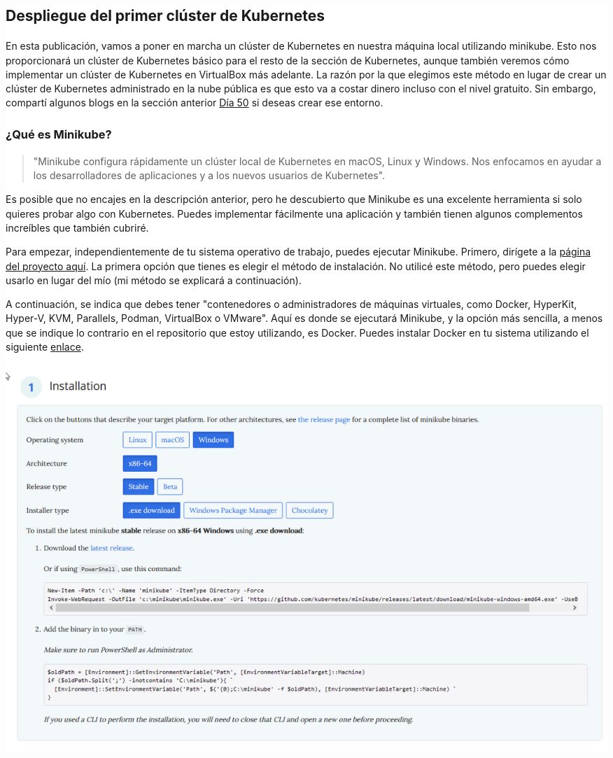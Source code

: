 ## Despliegue del primer clúster de Kubernetes

En esta publicación, vamos a poner en marcha un clúster de Kubernetes en nuestra máquina local utilizando minikube. Esto nos proporcionará un clúster de Kubernetes básico para el resto de la sección de Kubernetes, aunque también veremos cómo implementar un clúster de Kubernetes en VirtualBox más adelante. La razón por la que elegimos este método en lugar de crear un clúster de Kubernetes administrado en la nube pública es que esto va a costar dinero incluso con el nivel gratuito. Sin embargo, compartí algunos blogs en la sección anterior [Día 50](day50.md) si deseas crear ese entorno.

### ¿Qué es Minikube?

> "Minikube configura rápidamente un clúster local de Kubernetes en macOS, Linux y Windows. Nos enfocamos en ayudar a los desarrolladores de aplicaciones y a los nuevos usuarios de Kubernetes".

Es posible que no encajes en la descripción anterior, pero he descubierto que Minikube es una excelente herramienta si solo quieres probar algo con Kubernetes. Puedes implementar fácilmente una aplicación y también tienen algunos complementos increíbles que también cubriré.

Para empezar, independientemente de tu sistema operativo de trabajo, puedes ejecutar Minikube. Primero, dirígete a la [página del proyecto aquí](https://minikube.sigs.k8s.io/docs/start/). La primera opción que tienes es elegir el método de instalación. No utilicé este método, pero puedes elegir usarlo en lugar del mío (mi método se explicará a continuación).

A continuación, se indica que debes tener "contenedores o administradores de máquinas virtuales, como Docker, HyperKit, Hyper-V, KVM, Parallels, Podman, VirtualBox o VMware". Aquí es donde se ejecutará Minikube, y la opción más sencilla, a menos que se indique lo contrario en el repositorio que estoy utilizando, es Docker. Puedes instalar Docker en tu sistema utilizando el siguiente [enlace](https://docs.docker.com/get-docker/).

![Day51_Kubernetes1](Images/Day51_Kubernetes1.png)
